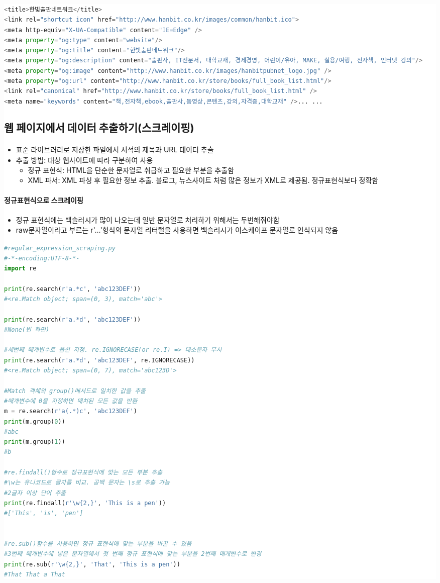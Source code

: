 ```python
<title>한빛출판네트워크</title>
<link rel="shortcut icon" href="http://www.hanbit.co.kr/images/common/hanbit.ico">
<meta http-equiv="X-UA-Compatible" content="IE=Edge" />
<meta property="og:type" content="website"/>
<meta property="og:title" content="한빛출판네트워크"/>
<meta property="og:description" content="출판사, IT전문서, 대학교재, 경제경영, 어린이/유아, MAKE, 실용/여행, 전자책, 인터넷 강의"/>
<meta property="og:image" content="http://www.hanbit.co.kr/images/hanbitpubnet_logo.jpg" />
<meta property="og:url" content="http://www.hanbit.co.kr/store/books/full_book_list.html"/>
<link rel="canonical" href="http://www.hanbit.co.kr/store/books/full_book_list.html" />
<meta name="keywords" content="책,전자책,ebook,출판사,동영상,콘텐츠,강의,자격증,대학교재" />... ...
```



## 웹 페이지에서 데이터 추출하기(스크레이핑)

- 표준 라이브러리로 저장한 파일에서 서적의 제목과 URL 데이터 추출
- 추출 방법: 대상 웹사이트에 따라 구분하여 사용
  - 정규 표현식: HTML을 단순한 문자열로 취급하고 필요한 부분을 추출함
  - XML 파서:  XML 파싱 후  필요한 정보 추출. 블로그, 뉴스사이트 처럼 많은 정보가 XML로 제공됨. 정규표현식보다 정확함

#### 정규표현식으로 스크레이핑

- 정규 표현식에는 백슬러시가 많이 나오는데 일반 문자열로 처리하기 위해서는 두번해줘야함
- raw문자열이라고 부르는 r'...'형식의 문자열 리터럴을 사용하면 백슬러시가 이스케이프 문자열로 인식되지 않음

```python
#regular_expression_scraping.py
#-*-encoding:UTF-8-*-
import re

print(re.search(r'a.*c', 'abc123DEF'))
#<re.Match object; span=(0, 3), match='abc'>

print(re.search(r'a.*d', 'abc123DEF'))
#None(빈 화면)

#세번째 매개변수로 옵션 지정. re.IGNORECASE(or re.I) => 대소문자 무시
print(re.search(r'a.*d', 'abc123DEF', re.IGNORECASE))
#<re.Match object; span=(0, 7), match='abc123D'>

#Match 객체의 group()메서드로 일치한 값을 추출
#매개변수에 0을 지정하면 매치된 모든 값을 반환
m = re.search(r'a(.*)c', 'abc123DEF')
print(m.group(0))
#abc
print(m.group(1))
#b

#re.findall()함수로 정규표현식에 맞는 모든 부분 추출
#\w는 유니코드로 글자를 비교. 공백 문자는 \s로 추출 가능
#2글자 이상 단어 추출
print(re.findall(r'\w{2,}', 'This is a pen'))
#['This', 'is', 'pen']


#re.sub()함수를 사용하면 정규 표현식에 맞는 부분을 바꿀 수 있음
#3번째 매개변수에 넣은 문자열에서 첫 번째 정규 표현식에 맞는 부분을 2번째 매개변수로 변경
print(re.sub(r'\w{2,}', 'That', 'This is a pen'))
#That That a That
```
